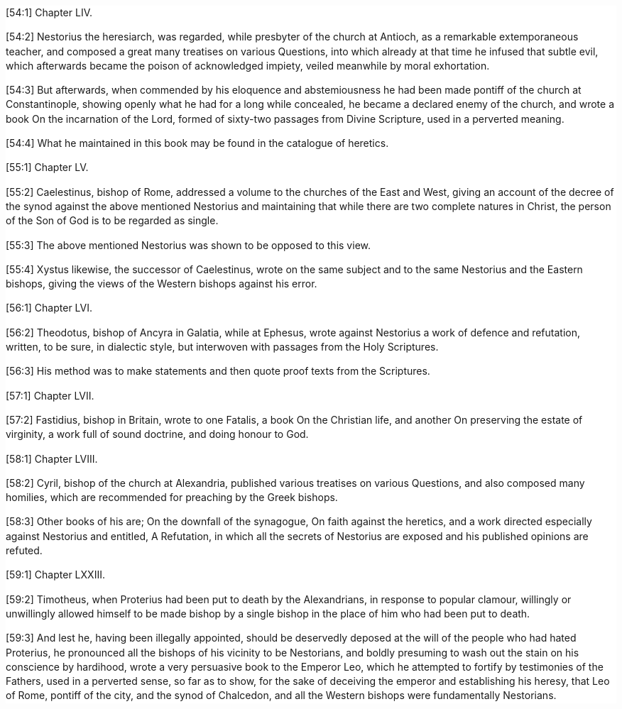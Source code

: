 [54:1] Chapter LIV.

[54:2] Nestorius  the heresiarch, was regarded, while presbyter of the church at Antioch, as a remarkable extemporaneous teacher, and composed a great many treatises on various Questions, into which already at that time he infused that subtle evil, which afterwards became the poison of acknowledged impiety, veiled meanwhile by moral exhortation.

[54:3] But afterwards, when commended by his eloquence and abstemiousness he had been made pontiff of the church at Constantinople, showing openly what he had for a long while concealed, he became a declared enemy of the church, and wrote a book On the incarnation of the Lord, formed of sixty-two passages from Divine Scripture, used in a perverted meaning.

[54:4] What he maintained in this book may be found in the catalogue of heretics.

[55:1] Chapter LV.

[55:2] Caelestinus, bishop of Rome, addressed a volume to the churches of the East and West, giving an account of the decree of the synod against the above mentioned Nestorius and maintaining that while there are two complete natures in Christ, the person of the Son of God is to be regarded as single.

[55:3] The above mentioned Nestorius was shown to be opposed to this view.

[55:4] Xystus likewise, the successor of Caelestinus, wrote on the same subject and to the same Nestorius and the Eastern bishops, giving the views of the Western bishops against his error.

[56:1] Chapter LVI.

[56:2] Theodotus, bishop of Ancyra in Galatia, while at Ephesus, wrote against Nestorius a work of defence and refutation, written, to be sure, in dialectic style, but interwoven with passages from the Holy Scriptures.

[56:3] His method was to make statements and then quote proof texts from the Scriptures.

[57:1] Chapter LVII.

[57:2] Fastidius, bishop in Britain, wrote to one Fatalis, a book On the Christian life, and another On preserving the estate of virginity, a work full of sound doctrine, and doing honour to God.

[58:1] Chapter LVIII.

[58:2] Cyril, bishop of the church at Alexandria, published various treatises on various Questions, and also composed many homilies, which are recommended for preaching by the Greek bishops.

[58:3] Other books of his are; On the downfall of the synagogue, On faith against the heretics, and a work directed especially against Nestorius and entitled, A Refutation, in which all the secrets of Nestorius are exposed and his published opinions are refuted.

[59:1] Chapter LXXIII.

[59:2] Timotheus,  when Proterius had been put to death by the Alexandrians, in response to popular clamour, willingly or unwillingly allowed himself to be made bishop by a single bishop in the place of him who had been put to death.

[59:3] And lest he, having been illegally appointed, should be deservedly deposed at the will of the people who had hated Proterius, he pronounced all the bishops of his vicinity to be Nestorians, and boldly presuming to wash out the stain on his conscience by hardihood, wrote a very persuasive book to the Emperor Leo, which he attempted to fortify by testimonies of the Fathers, used in a perverted sense, so far as to show, for the sake of deceiving the emperor and establishing his heresy, that Leo of Rome, pontiff of the city, and the synod of Chalcedon, and all the Western bishops were fundamentally Nestorians.
